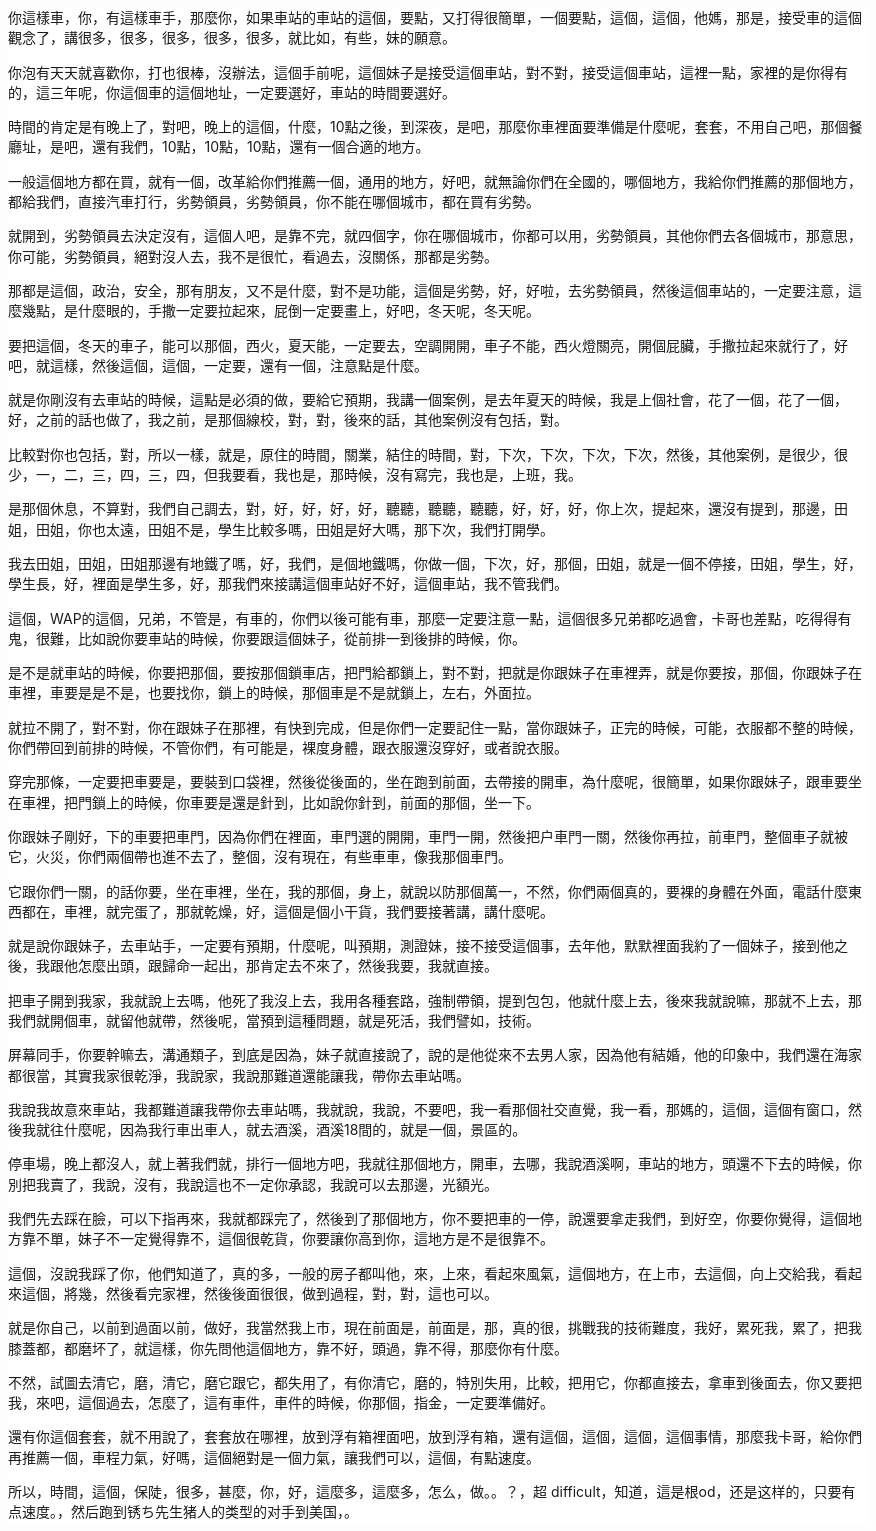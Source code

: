 你這樣車，你，有這樣車手，那麼你，如果車站的車站的這個，要點，又打得很簡單，一個要點，這個，這個，他媽，那是，接受車的這個觀念了，講很多，很多，很多，很多，很多，就比如，有些，妹的願意。

你泡有天天就喜歡你，打也很棒，沒辦法，這個手前呢，這個妹子是接受這個車站，對不對，接受這個車站，這裡一點，家裡的是你得有的，這三年呢，你這個車的這個地址，一定要選好，車站的時間要選好。

時間的肯定是有晚上了，對吧，晚上的這個，什麼，10點之後，到深夜，是吧，那麼你車裡面要準備是什麼呢，套套，不用自己吧，那個餐廳址，是吧，還有我們，10點，10點，10點，還有一個合適的地方。

一般這個地方都在買，就有一個，改革給你們推薦一個，通用的地方，好吧，就無論你們在全國的，哪個地方，我給你們推薦的那個地方，都給我們，直接汽車打行，劣勢領員，劣勢領員，你不能在哪個城市，都在買有劣勢。

就開到，劣勢領員去決定沒有，這個人吧，是靠不完，就四個字，你在哪個城市，你都可以用，劣勢領員，其他你們去各個城市，那意思，你可能，劣勢領員，絕對沒人去，我不是很忙，看過去，沒關係，那都是劣勢。

那都是這個，政治，安全，那有朋友，又不是什麼，對不是功能，這個是劣勢，好，好啦，去劣勢領員，然後這個車站的，一定要注意，這麼幾點，是什麼眼的，手撒一定要拉起來，屁倒一定要畫上，好吧，冬天呢，冬天呢。

要把這個，冬天的車子，能可以那個，西火，夏天能，一定要去，空調開開，車子不能，西火燈關亮，開個屁臟，手撒拉起來就行了，好吧，就這樣，然後這個，這個，一定要，還有一個，注意點是什麼。

就是你剛沒有去車站的時候，這點是必須的做，要給它預期，我講一個案例，是去年夏天的時候，我是上個社會，花了一個，花了一個，好，之前的話也做了，我之前，是那個線校，對，對，後來的話，其他案例沒有包括，對。

比較對你也包括，對，所以一樣，就是，原住的時間，關業，結住的時間，對，下次，下次，下次，下次，然後，其他案例，是很少，很少，一，二，三，四，三，四，但我要看，我也是，那時候，沒有寫完，我也是，上班，我。

是那個休息，不算對，我們自己調去，對，好，好，好，好，聽聽，聽聽，聽聽，好，好，好，你上次，提起來，還沒有提到，那邊，田姐，田姐，你也太遠，田姐不是，學生比較多嗎，田姐是好大嗎，那下次，我們打開學。

我去田姐，田姐，田姐那邊有地鐵了嗎，好，我們，是個地鐵嗎，你做一個，下次，好，那個，田姐，就是一個不停接，田姐，學生，好，學生長，好，裡面是學生多，好，那我們來接講這個車站好不好，這個車站，我不管我們。

這個，WAP的這個，兄弟，不管是，有車的，你們以後可能有車，那麼一定要注意一點，這個很多兄弟都吃過會，卡哥也差點，吃得得有鬼，很難，比如說你要車站的時候，你要跟這個妹子，從前排一到後排的時候，你。

是不是就車站的時候，你要把那個，要按那個鎖車店，把門給都鎖上，對不對，把就是你跟妹子在車裡弄，就是你要按，那個，你跟妹子在車裡，車要是是不是，也要找你，鎖上的時候，那個車是不是就鎖上，左右，外面拉。

就拉不開了，對不對，你在跟妹子在那裡，有快到完成，但是你們一定要記住一點，當你跟妹子，正完的時候，可能，衣服都不整的時候，你們帶回到前排的時候，不管你們，有可能是，裸度身體，跟衣服還沒穿好，或者說衣服。

穿完那條，一定要把車要是，要裝到口袋裡，然後從後面的，坐在跑到前面，去帶接的開車，為什麼呢，很簡單，如果你跟妹子，跟車要坐在車裡，把門鎖上的時候，你車要是還是針到，比如說你針到，前面的那個，坐一下。

你跟妹子剛好，下的車要把車門，因為你們在裡面，車門選的開開，車門一開，然後把户車門一關，然後你再拉，前車門，整個車子就被它，火災，你們兩個帶也進不去了，整個，沒有現在，有些車車，像我那個車門。

它跟你們一關，的話你要，坐在車裡，坐在，我的那個，身上，就說以防那個萬一，不然，你們兩個真的，要裸的身體在外面，電話什麼東西都在，車裡，就完蛋了，那就乾燥，好，這個是個小干貨，我們要接著講，講什麼呢。

就是說你跟妹子，去車站手，一定要有預期，什麼呢，叫預期，測證妹，接不接受這個事，去年他，默默裡面我約了一個妹子，接到他之後，我跟他怎麼出頭，跟歸命一起出，那肯定去不來了，然後我要，我就直接。

把車子開到我家，我就說上去嗎，他死了我沒上去，我用各種套路，強制帶領，提到包包，他就什麼上去，後來我就說嘛，那就不上去，那我們就開個車，就留他就帶，然後呢，當預到這種問題，就是死活，我們譬如，技術。

屏幕同手，你要幹嘛去，溝通類子，到底是因為，妹子就直接說了，說的是他從來不去男人家，因為他有結婚，他的印象中，我們還在海家都很當，其實我家很乾淨，我說家，我說那難道還能讓我，帶你去車站嗎。

我說我故意來車站，我都難道讓我帶你去車站嗎，我就說，我說，不要吧，我一看那個社交直覺，我一看，那媽的，這個，這個有窗口，然後我就往什麼呢，因為我行車出車人，就去酒溪，酒溪18間的，就是一個，景區的。

停車場，晚上都沒人，就上著我們就，排行一個地方吧，我就往那個地方，開車，去哪，我說酒溪啊，車站的地方，頭還不下去的時候，你別把我賣了，我說，沒有，我說這也不一定你承認，我說可以去那邊，光額光。

我們先去踩在臉，可以下指再來，我就都踩完了，然後到了那個地方，你不要把車的一停，說還要拿走我們，到好空，你要你覺得，這個地方靠不單，妹子不一定覺得靠不，這個很乾貨，你要讓你高到你，這地方是不是很靠不。

這個，沒說我踩了你，他們知道了，真的多，一般的房子都叫他，來，上來，看起來風氣，這個地方，在上市，去這個，向上交給我，看起來這個，將幾，然後看完家裡，然後後面很很，做到過程，對，對，這也可以。

就是你自己，以前到過面以前，做好，我當然我上市，現在前面是，前面是，那，真的很，挑戰我的技術難度，我好，累死我，累了，把我膝蓋都，都磨坏了，就這樣，你先問他這個地方，靠不好，頭過，靠不得，那麼你有什麼。

不然，試圖去清它，磨，清它，磨它跟它，都失用了，有你清它，磨的，特別失用，比較，把用它，你都直接去，拿車到後面去，你又要把我，來吧，這個過去，怎麼了，這有車件，車件的時候，你那個，指金，一定要準備好。

還有你這個套套，就不用說了，套套放在哪裡，放到浮有箱裡面吧，放到浮有箱，還有這個，這個，這個，這個事情，那麼我卡哥，給你們再推薦一個，車程力氣，好嗎，這個絕對是一個力氣，讓我們可以，這個，有點速度。

所以，時間，這個，保陡，很多，甚麼，你，好，這麼多，這麼多，怎么，做。。？，超 difficult，知道，這是根od，还是这样的，只要有点速度。，然后跑到锈ち先生猪人的类型的对手到美国，。
